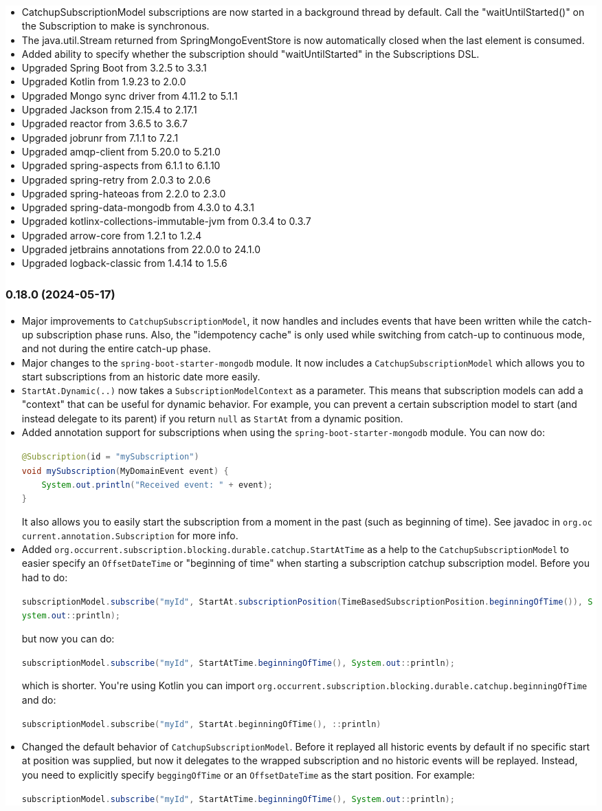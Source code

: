 * CatchupSubscriptionModel subscriptions are now started in a background thread by default. Call the "waitUntilStarted()" on the Subscription to make is synchronous.
* The java.util.Stream returned from SpringMongoEventStore is now automatically closed when the last element is consumed.
* Added ability to specify whether the subscription should "waitUntilStarted" in the Subscriptions DSL. 
* Upgraded Spring Boot from 3.2.5 to 3.3.1
* Upgraded Kotlin from 1.9.23 to 2.0.0
* Upgraded Mongo sync driver from 4.11.2 to 5.1.1
* Upgraded Jackson from 2.15.4 to 2.17.1
* Upgraded reactor from 3.6.5 to 3.6.7
* Upgraded jobrunr from 7.1.1 to 7.2.1
* Upgraded amqp-client from 5.20.0 to 5.21.0
* Upgraded spring-aspects from 6.1.1 to 6.1.10
* Upgraded spring-retry from 2.0.3 to 2.0.6
* Upgraded spring-hateoas from 2.2.0 to 2.3.0
* Upgraded spring-data-mongodb from 4.3.0 to 4.3.1
* Upgraded kotlinx-collections-immutable-jvm from 0.3.4 to 0.3.7
* Upgraded arrow-core from 1.2.1 to 1.2.4
* Upgraded jetbrains annotations from 22.0.0 to 24.1.0
* Upgraded logback-classic from 1.4.14 to 1.5.6

### 0.18.0 (2024-05-17)
* Major improvements to `CatchupSubscriptionModel`, it now handles and includes events that have been written while the catch-up subscription phase runs. Also, the "idempotency cache" is only used while switching from catch-up to continuous mode, and not during the entire catch-up phase.
* Major changes to the `spring-boot-starter-mongodb` module. It now includes a `CatchupSubscriptionModel` which allows you to start subscriptions from an historic date more easily.
* `StartAt.Dynamic(..)` now takes a `SubscriptionModelContext` as a parameter. This means that subscription models can add a "context" that can be useful for dynamic behavior. For example, you can prevent a certain subscription model to start (and instead delegate to its parent) if you return `null` as `StartAt` from a dynamic position.
* Added annotation support for subscriptions when using the `spring-boot-starter-mongodb` module. You can now do: 
  ```java
  @Subscription(id = "mySubscription")
  void mySubscription(MyDomainEvent event) {
      System.out.println("Received event: " + event);
  }  
  ```
  It also allows you to easily start the subscription from a moment in the past (such as beginning of time). See javadoc in `org.occurrent.annotation.Subscription` for more info.
* Added `org.occurrent.subscription.blocking.durable.catchup.StartAtTime` as a help to the `CatchupSubscriptionModel` to easier specify an `OffsetDateTime` or "beginning of time" when starting a subscription catchup subscription model. Before you had to do:
  ```java
  subscriptionModel.subscribe("myId", StartAt.subscriptionPosition(TimeBasedSubscriptionPosition.beginningOfTime()), System.out::println);
  ```
  but now you can do:
  ```java
  subscriptionModel.subscribe("myId", StartAtTime.beginningOfTime(), System.out::println);
  ```                                                                                     
  which is shorter. You're using Kotlin you can import `org.occurrent.subscription.blocking.durable.catchup.beginningOfTime` and do:
  ```kotlin
  subscriptionModel.subscribe("myId", StartAt.beginningOfTime(), ::println)
  ```  
* Changed the default behavior of `CatchupSubscriptionModel`. Before it replayed all historic events by default if no specific start at position was supplied, but now it delegates to the wrapped subscription and no historic events will be replayed. Instead, you need to explicitly specify `beggingOfTime` or an `OffsetDateTime` as the start position. For example:
  ```java
  subscriptionModel.subscribe("myId", StartAtTime.beginningOfTime(), System.out::println);
  ```